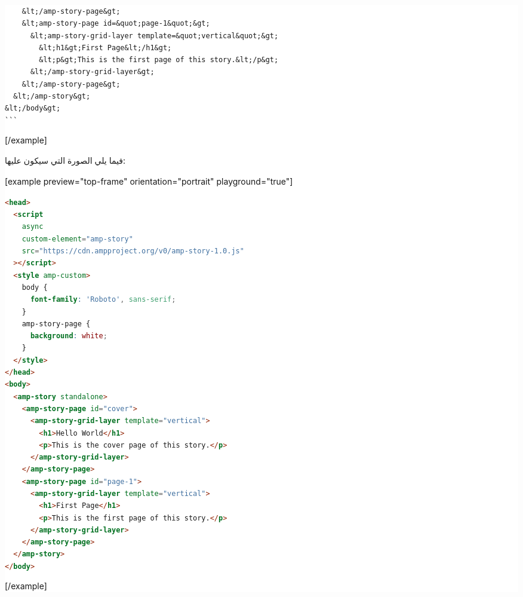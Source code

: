         &lt;/amp-story-page&gt;
        &lt;amp-story-page id=&quot;page-1&quot;&gt;
          &lt;amp-story-grid-layer template=&quot;vertical&quot;&gt;
            &lt;h1&gt;First Page&lt;/h1&gt;
            &lt;p&gt;This is the first page of this story.&lt;/p&gt;
          &lt;/amp-story-grid-layer&gt;
        &lt;/amp-story-page&gt;
      &lt;/amp-story&gt;
    &lt;/body&gt;
    ```
  [/example]</pre></div>

فيما يلي الصورة التي سيكون عليها:

[example preview="top-frame"
orientation="portrait"
playground="true"]

```html
<head>
  <script
    async
    custom-element="amp-story"
    src="https://cdn.ampproject.org/v0/amp-story-1.0.js"
  ></script>
  <style amp-custom>
    body {
      font-family: 'Roboto', sans-serif;
    }
    amp-story-page {
      background: white;
    }
  </style>
</head>
<body>
  <amp-story standalone>
    <amp-story-page id="cover">
      <amp-story-grid-layer template="vertical">
        <h1>Hello World</h1>
        <p>This is the cover page of this story.</p>
      </amp-story-grid-layer>
    </amp-story-page>
    <amp-story-page id="page-1">
      <amp-story-grid-layer template="vertical">
        <h1>First Page</h1>
        <p>This is the first page of this story.</p>
      </amp-story-grid-layer>
    </amp-story-page>
  </amp-story>
</body>
```

[/example]
